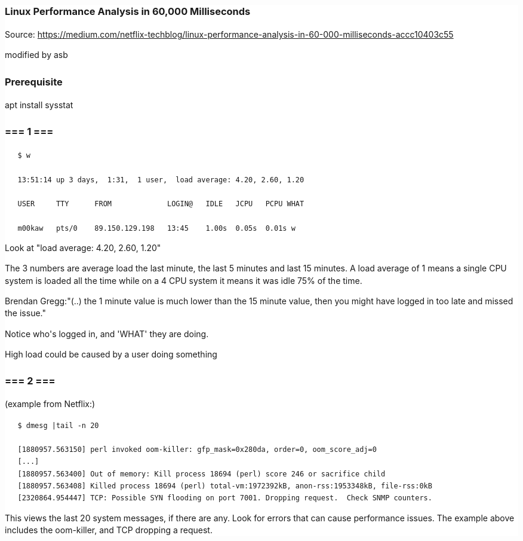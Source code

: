 ### Linux Performance Analysis in 60,000 Milliseconds 


Source: 
https://medium.com/netflix-techblog/linux-performance-analysis-in-60-000-milliseconds-accc10403c55


modified by asb


### Prerequisite 


apt install sysstat


### === 1 ===
```
   $ w 
   
   13:51:14 up 3 days,  1:31,  1 user,  load average: 4.20, 2.60, 1.20
   
   USER     TTY      FROM             LOGIN@   IDLE   JCPU   PCPU WHAT
   
   m00kaw   pts/0    89.150.129.198   13:45    1.00s  0.05s  0.01s w
```

Look at "load average: 4.20, 2.60, 1.20"

 The 3 numbers are average load the last minute, the last 5 minutes and last 15 minutes.
 A load average of 1 means a single CPU system is loaded all the time while on a 4 CPU system it means it was idle 75% of the time.

 Brendan Gregg:"(..) the 1 minute value is much lower than the 15 minute value, then you might have logged in too late and missed the issue."

Notice who's logged in, and 'WHAT' they are doing.

High load could be caused by a user doing something


### === 2 ===

(example from Netflix:) 
```
   $ dmesg |tail -n 20
   
   [1880957.563150] perl invoked oom-killer: gfp_mask=0x280da, order=0, oom_score_adj=0
   [...]
   [1880957.563400] Out of memory: Kill process 18694 (perl) score 246 or sacrifice child
   [1880957.563408] Killed process 18694 (perl) total-vm:1972392kB, anon-rss:1953348kB, file-rss:0kB
   [2320864.954447] TCP: Possible SYN flooding on port 7001. Dropping request.  Check SNMP counters.
```

This views the last 20 system messages, if there are any. Look for errors that can cause performance issues. The example above includes the oom-killer, and TCP dropping a request.

